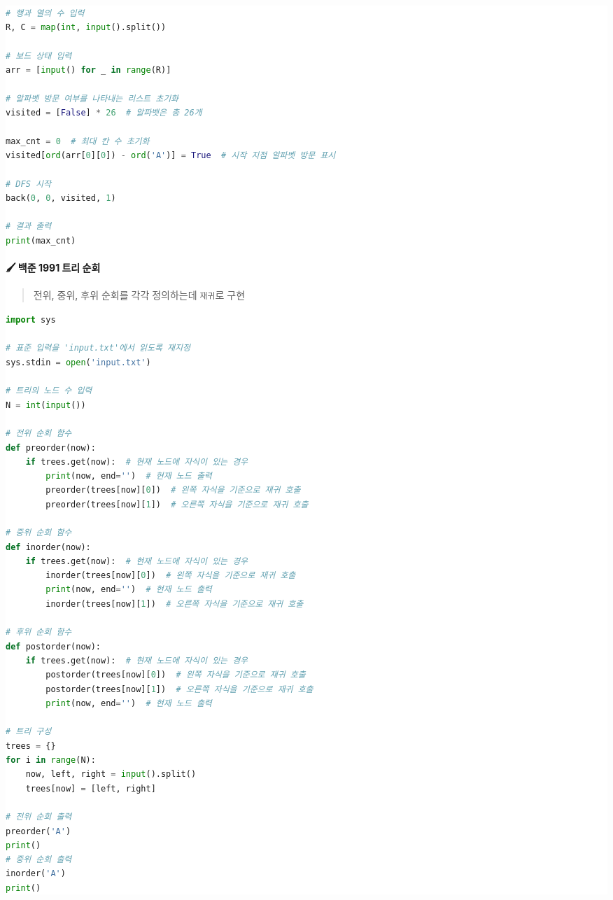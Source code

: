 ```py   
# 행과 열의 수 입력
R, C = map(int, input().split())

# 보드 상태 입력
arr = [input() for _ in range(R)]

# 알파벳 방문 여부를 나타내는 리스트 초기화
visited = [False] * 26  # 알파벳은 총 26개

max_cnt = 0  # 최대 칸 수 초기화
visited[ord(arr[0][0]) - ord('A')] = True  # 시작 지점 알파벳 방문 표시

# DFS 시작
back(0, 0, visited, 1)

# 결과 출력
print(max_cnt)
```

#### 🖌 백준 1991 트리 순회 
> 전위, 중위, 후위 순회를 각각 정의하는데 `재귀`로 구현

```python
import sys

# 표준 입력을 'input.txt'에서 읽도록 재지정
sys.stdin = open('input.txt')

# 트리의 노드 수 입력
N = int(input())

# 전위 순회 함수
def preorder(now):
    if trees.get(now):  # 현재 노드에 자식이 있는 경우
        print(now, end='')  # 현재 노드 출력
        preorder(trees[now][0])  # 왼쪽 자식을 기준으로 재귀 호출
        preorder(trees[now][1])  # 오른쪽 자식을 기준으로 재귀 호출

# 중위 순회 함수
def inorder(now):
    if trees.get(now):  # 현재 노드에 자식이 있는 경우
        inorder(trees[now][0])  # 왼쪽 자식을 기준으로 재귀 호출
        print(now, end='')  # 현재 노드 출력
        inorder(trees[now][1])  # 오른쪽 자식을 기준으로 재귀 호출

# 후위 순회 함수
def postorder(now):
    if trees.get(now):  # 현재 노드에 자식이 있는 경우
        postorder(trees[now][0])  # 왼쪽 자식을 기준으로 재귀 호출
        postorder(trees[now][1])  # 오른쪽 자식을 기준으로 재귀 호출
        print(now, end='')  # 현재 노드 출력

# 트리 구성
trees = {}
for i in range(N):
    now, left, right = input().split()
    trees[now] = [left, right]

# 전위 순회 출력
preorder('A')
print()
# 중위 순회 출력
inorder('A')
print()
```